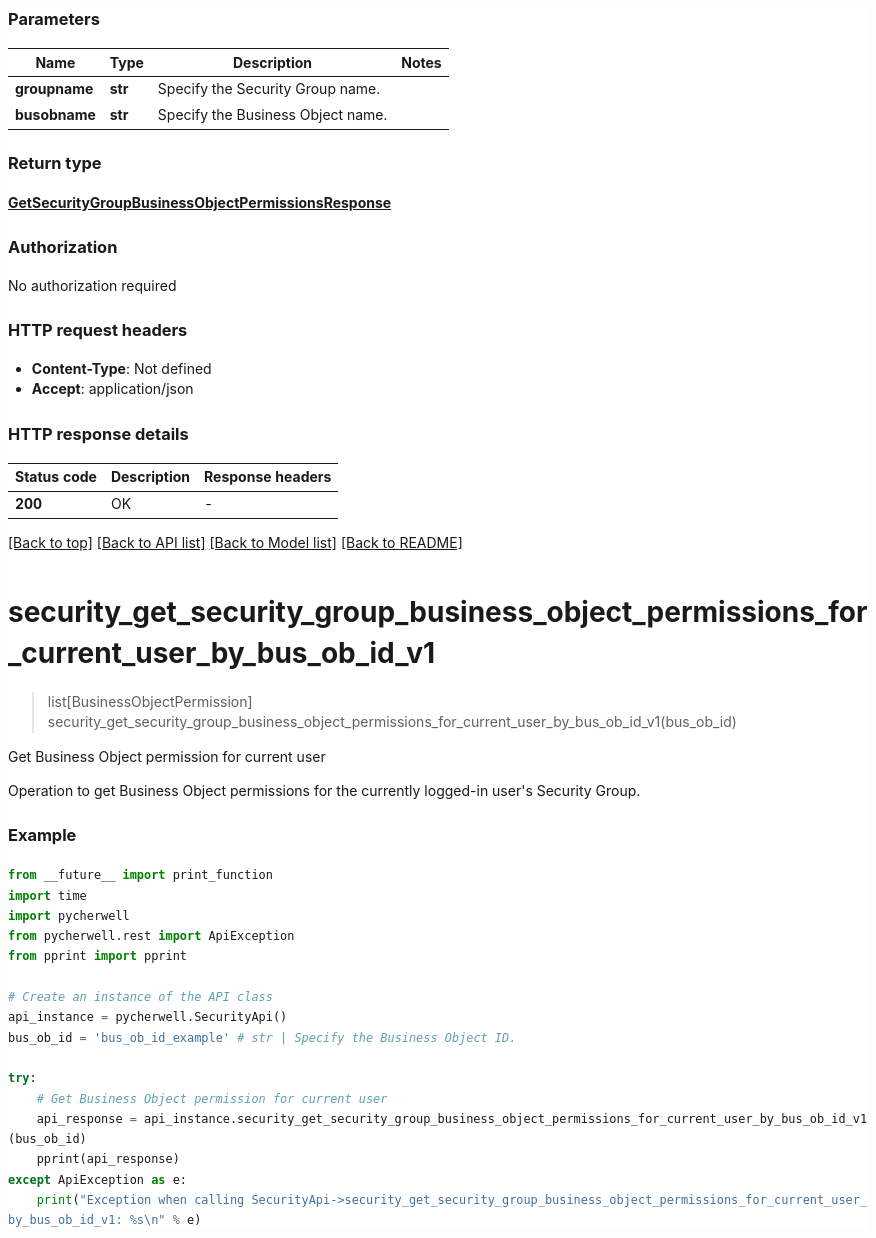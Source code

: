 ### Parameters

Name | Type | Description  | Notes
------------- | ------------- | ------------- | -------------
 **groupname** | **str**| Specify the Security Group name.  | 
 **busobname** | **str**| Specify the Business Object name. | 

### Return type

[**GetSecurityGroupBusinessObjectPermissionsResponse**](GetSecurityGroupBusinessObjectPermissionsResponse.md)

### Authorization

No authorization required

### HTTP request headers

 - **Content-Type**: Not defined
 - **Accept**: application/json

### HTTP response details
| Status code | Description | Response headers |
|-------------|-------------|------------------|
**200** | OK |  -  |

[[Back to top]](#) [[Back to API list]](../README.md#documentation-for-api-endpoints) [[Back to Model list]](../README.md#documentation-for-models) [[Back to README]](../README.md)

# **security_get_security_group_business_object_permissions_for_current_user_by_bus_ob_id_v1**
> list[BusinessObjectPermission] security_get_security_group_business_object_permissions_for_current_user_by_bus_ob_id_v1(bus_ob_id)

Get Business Object permission for current user

Operation to get Business Object permissions for the currently logged-in user's Security Group.

### Example

```python
from __future__ import print_function
import time
import pycherwell
from pycherwell.rest import ApiException
from pprint import pprint

# Create an instance of the API class
api_instance = pycherwell.SecurityApi()
bus_ob_id = 'bus_ob_id_example' # str | Specify the Business Object ID.

try:
    # Get Business Object permission for current user
    api_response = api_instance.security_get_security_group_business_object_permissions_for_current_user_by_bus_ob_id_v1(bus_ob_id)
    pprint(api_response)
except ApiException as e:
    print("Exception when calling SecurityApi->security_get_security_group_business_object_permissions_for_current_user_by_bus_ob_id_v1: %s\n" % e)
```
